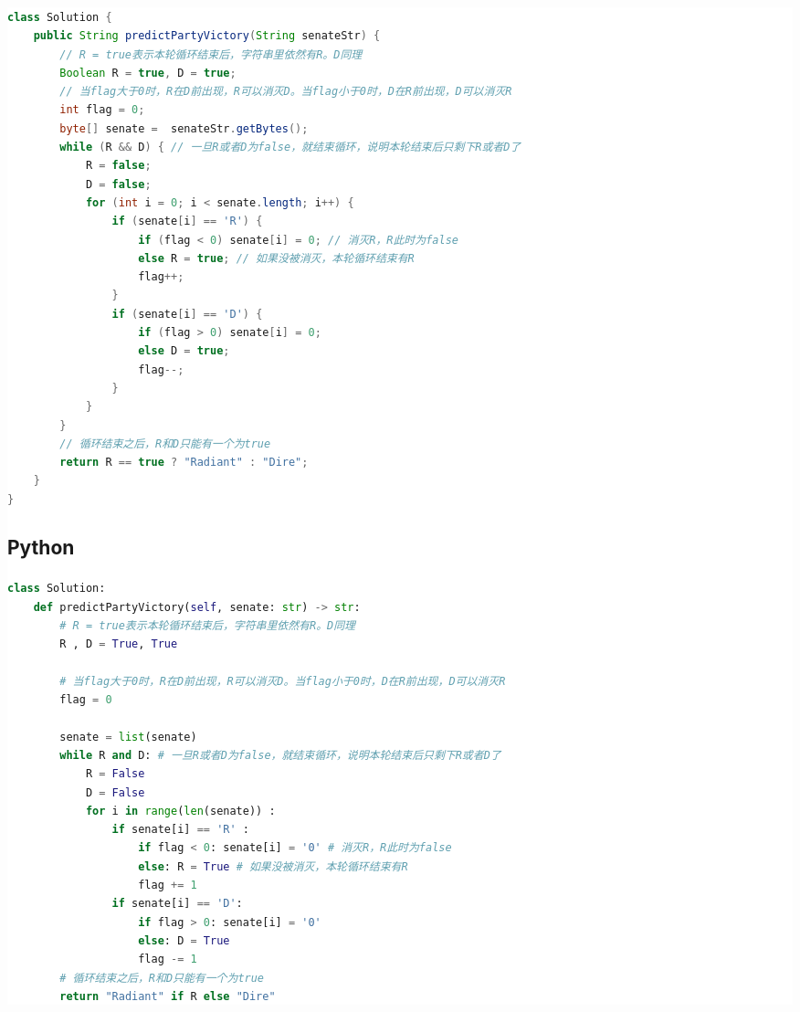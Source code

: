 ```java
class Solution {
    public String predictPartyVictory(String senateStr) {
        // R = true表示本轮循环结束后，字符串里依然有R。D同理
        Boolean R = true, D = true;
        // 当flag大于0时，R在D前出现，R可以消灭D。当flag小于0时，D在R前出现，D可以消灭R
        int flag = 0;
        byte[] senate =  senateStr.getBytes();
        while (R && D) { // 一旦R或者D为false，就结束循环，说明本轮结束后只剩下R或者D了
            R = false;
            D = false;
            for (int i = 0; i < senate.length; i++) {
                if (senate[i] == 'R') {
                    if (flag < 0) senate[i] = 0; // 消灭R，R此时为false
                    else R = true; // 如果没被消灭，本轮循环结束有R
                    flag++;
                }
                if (senate[i] == 'D') {
                    if (flag > 0) senate[i] = 0;
                    else D = true;
                    flag--;
                }
            }
        }
        // 循环结束之后，R和D只能有一个为true
        return R == true ? "Radiant" : "Dire";
    }
}
```

## Python

```python
class Solution:
    def predictPartyVictory(self, senate: str) -> str:
        # R = true表示本轮循环结束后，字符串里依然有R。D同理
        R , D = True, True

        # 当flag大于0时，R在D前出现，R可以消灭D。当flag小于0时，D在R前出现，D可以消灭R
        flag = 0

        senate = list(senate)
        while R and D: # 一旦R或者D为false，就结束循环，说明本轮结束后只剩下R或者D了
            R = False
            D = False
            for i in range(len(senate)) :
                if senate[i] == 'R' :
                    if flag < 0: senate[i] = '0' # 消灭R，R此时为false
                    else: R = True # 如果没被消灭，本轮循环结束有R
                    flag += 1
                if senate[i] == 'D':
                    if flag > 0: senate[i] = '0'
                    else: D = True
                    flag -= 1
        # 循环结束之后，R和D只能有一个为true
        return "Radiant" if R else "Dire"
```
